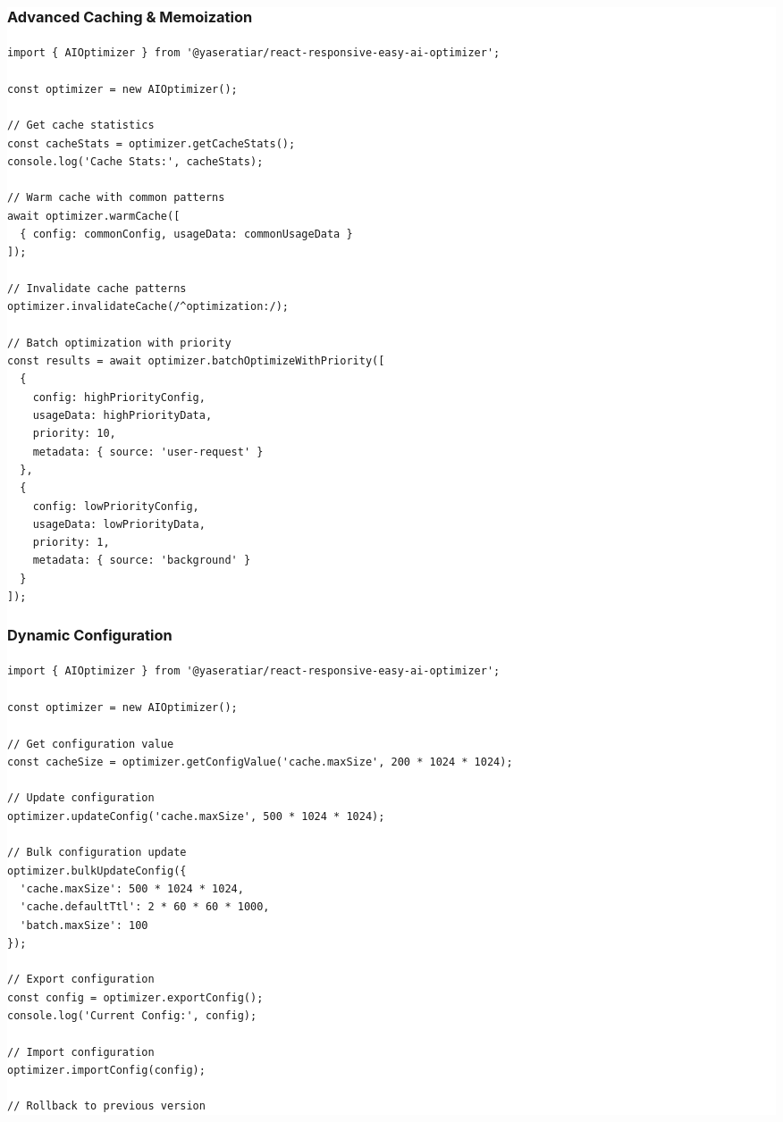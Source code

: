 ### Advanced Caching & Memoization

```tsx
import { AIOptimizer } from '@yaseratiar/react-responsive-easy-ai-optimizer';

const optimizer = new AIOptimizer();

// Get cache statistics
const cacheStats = optimizer.getCacheStats();
console.log('Cache Stats:', cacheStats);

// Warm cache with common patterns
await optimizer.warmCache([
  { config: commonConfig, usageData: commonUsageData }
]);

// Invalidate cache patterns
optimizer.invalidateCache(/^optimization:/);

// Batch optimization with priority
const results = await optimizer.batchOptimizeWithPriority([
  {
    config: highPriorityConfig,
    usageData: highPriorityData,
    priority: 10,
    metadata: { source: 'user-request' }
  },
  {
    config: lowPriorityConfig,
    usageData: lowPriorityData,
    priority: 1,
    metadata: { source: 'background' }
  }
]);
```

### Dynamic Configuration

```tsx
import { AIOptimizer } from '@yaseratiar/react-responsive-easy-ai-optimizer';

const optimizer = new AIOptimizer();

// Get configuration value
const cacheSize = optimizer.getConfigValue('cache.maxSize', 200 * 1024 * 1024);

// Update configuration
optimizer.updateConfig('cache.maxSize', 500 * 1024 * 1024);

// Bulk configuration update
optimizer.bulkUpdateConfig({
  'cache.maxSize': 500 * 1024 * 1024,
  'cache.defaultTtl': 2 * 60 * 60 * 1000,
  'batch.maxSize': 100
});

// Export configuration
const config = optimizer.exportConfig();
console.log('Current Config:', config);

// Import configuration
optimizer.importConfig(config);

// Rollback to previous version
```